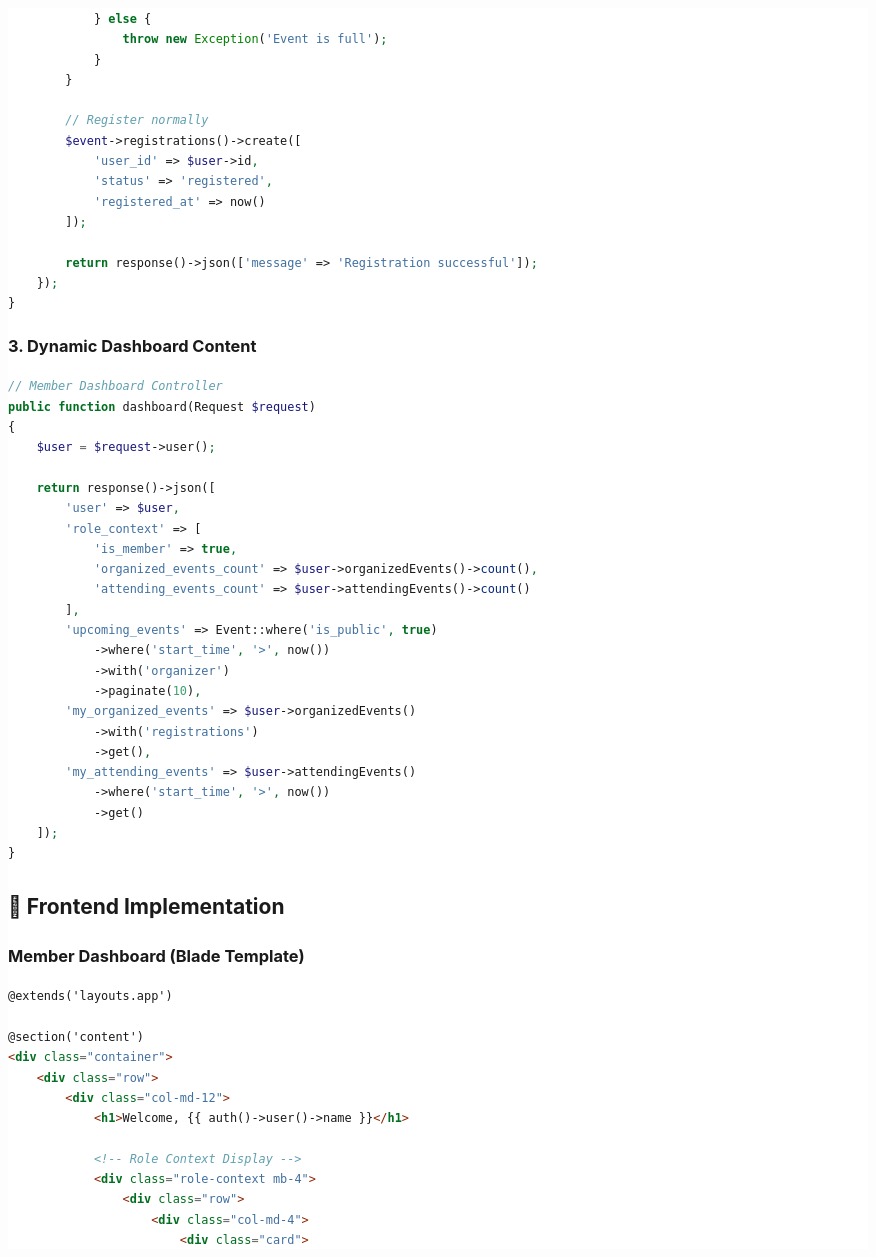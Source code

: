 ```php
            } else {
                throw new Exception('Event is full');
            }
        }
        
        // Register normally
        $event->registrations()->create([
            'user_id' => $user->id,
            'status' => 'registered',
            'registered_at' => now()
        ]);
        
        return response()->json(['message' => 'Registration successful']);
    });
}
```

### 3. Dynamic Dashboard Content
```php
// Member Dashboard Controller
public function dashboard(Request $request)
{
    $user = $request->user();
    
    return response()->json([
        'user' => $user,
        'role_context' => [
            'is_member' => true,
            'organized_events_count' => $user->organizedEvents()->count(),
            'attending_events_count' => $user->attendingEvents()->count()
        ],
        'upcoming_events' => Event::where('is_public', true)
            ->where('start_time', '>', now())
            ->with('organizer')
            ->paginate(10),
        'my_organized_events' => $user->organizedEvents()
            ->with('registrations')
            ->get(),
        'my_attending_events' => $user->attendingEvents()
            ->where('start_time', '>', now())
            ->get()
    ]);
}
```

## 🎨 Frontend Implementation

### Member Dashboard (Blade Template)
```html
@extends('layouts.app')

@section('content')
<div class="container">
    <div class="row">
        <div class="col-md-12">
            <h1>Welcome, {{ auth()->user()->name }}</h1>
            
            <!-- Role Context Display -->
            <div class="role-context mb-4">
                <div class="row">
                    <div class="col-md-4">
                        <div class="card">
```